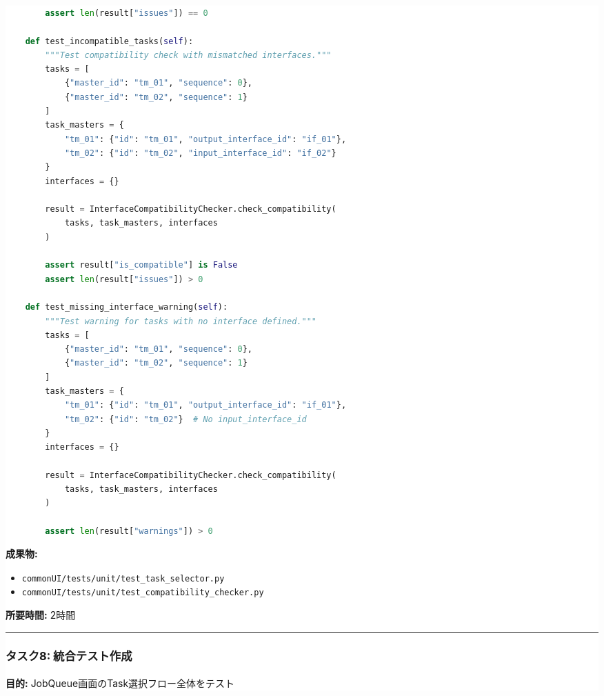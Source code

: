 ```python
        assert len(result["issues"]) == 0

    def test_incompatible_tasks(self):
        """Test compatibility check with mismatched interfaces."""
        tasks = [
            {"master_id": "tm_01", "sequence": 0},
            {"master_id": "tm_02", "sequence": 1}
        ]
        task_masters = {
            "tm_01": {"id": "tm_01", "output_interface_id": "if_01"},
            "tm_02": {"id": "tm_02", "input_interface_id": "if_02"}
        }
        interfaces = {}

        result = InterfaceCompatibilityChecker.check_compatibility(
            tasks, task_masters, interfaces
        )

        assert result["is_compatible"] is False
        assert len(result["issues"]) > 0

    def test_missing_interface_warning(self):
        """Test warning for tasks with no interface defined."""
        tasks = [
            {"master_id": "tm_01", "sequence": 0},
            {"master_id": "tm_02", "sequence": 1}
        ]
        task_masters = {
            "tm_01": {"id": "tm_01", "output_interface_id": "if_01"},
            "tm_02": {"id": "tm_02"}  # No input_interface_id
        }
        interfaces = {}

        result = InterfaceCompatibilityChecker.check_compatibility(
            tasks, task_masters, interfaces
        )

        assert len(result["warnings"]) > 0
```

**成果物:**
- `commonUI/tests/unit/test_task_selector.py`
- `commonUI/tests/unit/test_compatibility_checker.py`

**所要時間:** 2時間

---

### タスク8: 統合テスト作成

**目的:** JobQueue画面のTask選択フロー全体をテスト
